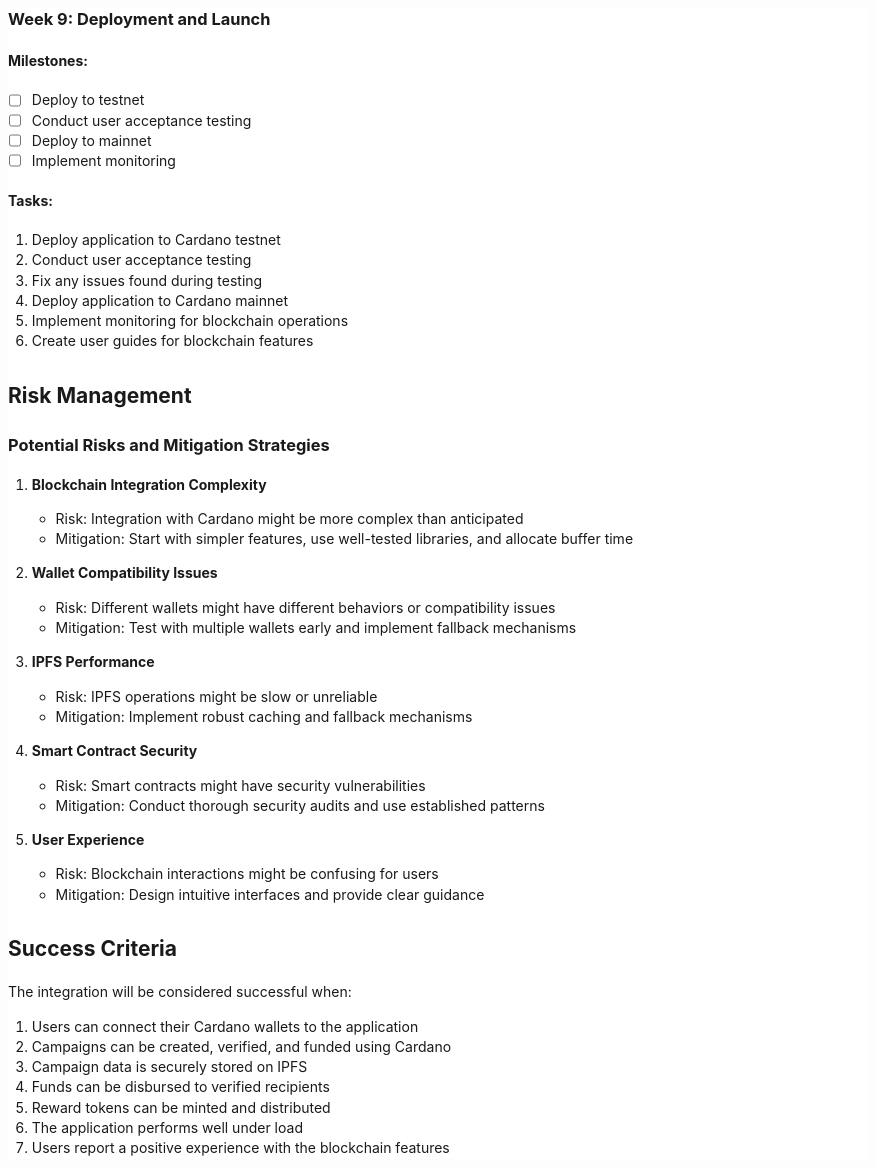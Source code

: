 ### Week 9: Deployment and Launch

#### Milestones:
- [ ] Deploy to testnet
- [ ] Conduct user acceptance testing
- [ ] Deploy to mainnet
- [ ] Implement monitoring

#### Tasks:
1. Deploy application to Cardano testnet
2. Conduct user acceptance testing
3. Fix any issues found during testing
4. Deploy application to Cardano mainnet
5. Implement monitoring for blockchain operations
6. Create user guides for blockchain features

## Risk Management

### Potential Risks and Mitigation Strategies

1. **Blockchain Integration Complexity**
   - Risk: Integration with Cardano might be more complex than anticipated
   - Mitigation: Start with simpler features, use well-tested libraries, and allocate buffer time

2. **Wallet Compatibility Issues**
   - Risk: Different wallets might have different behaviors or compatibility issues
   - Mitigation: Test with multiple wallets early and implement fallback mechanisms

3. **IPFS Performance**
   - Risk: IPFS operations might be slow or unreliable
   - Mitigation: Implement robust caching and fallback mechanisms

4. **Smart Contract Security**
   - Risk: Smart contracts might have security vulnerabilities
   - Mitigation: Conduct thorough security audits and use established patterns

5. **User Experience**
   - Risk: Blockchain interactions might be confusing for users
   - Mitigation: Design intuitive interfaces and provide clear guidance

## Success Criteria

The integration will be considered successful when:

1. Users can connect their Cardano wallets to the application
2. Campaigns can be created, verified, and funded using Cardano
3. Campaign data is securely stored on IPFS
4. Funds can be disbursed to verified recipients
5. Reward tokens can be minted and distributed
6. The application performs well under load
7. Users report a positive experience with the blockchain features 